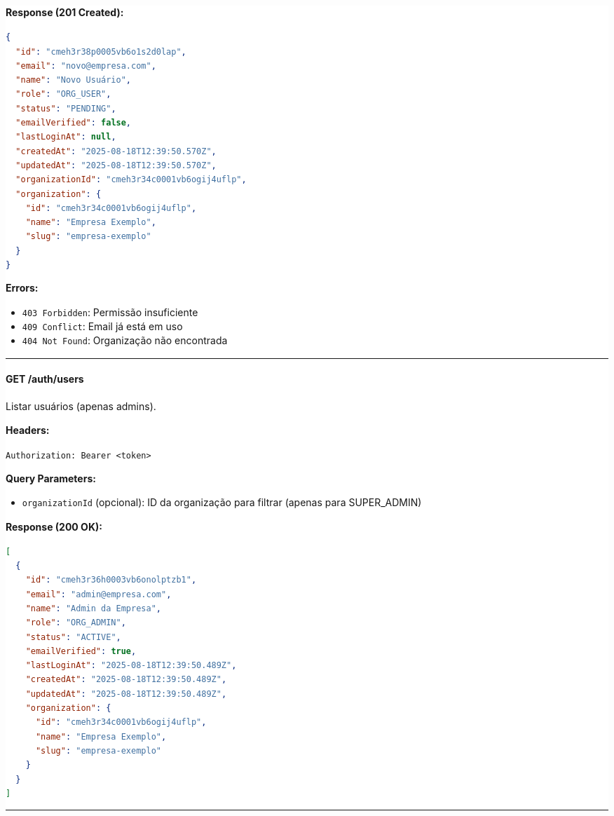 **Response (201 Created):**
```json
{
  "id": "cmeh3r38p0005vb6o1s2d0lap",
  "email": "novo@empresa.com",
  "name": "Novo Usuário",
  "role": "ORG_USER",
  "status": "PENDING",
  "emailVerified": false,
  "lastLoginAt": null,
  "createdAt": "2025-08-18T12:39:50.570Z",
  "updatedAt": "2025-08-18T12:39:50.570Z",
  "organizationId": "cmeh3r34c0001vb6ogij4uflp",
  "organization": {
    "id": "cmeh3r34c0001vb6ogij4uflp",
    "name": "Empresa Exemplo",
    "slug": "empresa-exemplo"
  }
}
```

**Errors:**
- `403 Forbidden`: Permissão insuficiente
- `409 Conflict`: Email já está em uso
- `404 Not Found`: Organização não encontrada

---

#### GET /auth/users
Listar usuários (apenas admins).

**Headers:**
```
Authorization: Bearer <token>
```

**Query Parameters:**
- `organizationId` (opcional): ID da organização para filtrar (apenas para SUPER_ADMIN)

**Response (200 OK):**
```json
[
  {
    "id": "cmeh3r36h0003vb6onolptzb1",
    "email": "admin@empresa.com",
    "name": "Admin da Empresa",
    "role": "ORG_ADMIN",
    "status": "ACTIVE",
    "emailVerified": true,
    "lastLoginAt": "2025-08-18T12:39:50.489Z",
    "createdAt": "2025-08-18T12:39:50.489Z",
    "updatedAt": "2025-08-18T12:39:50.489Z",
    "organization": {
      "id": "cmeh3r34c0001vb6ogij4uflp",
      "name": "Empresa Exemplo",
      "slug": "empresa-exemplo"
    }
  }
]
```

---